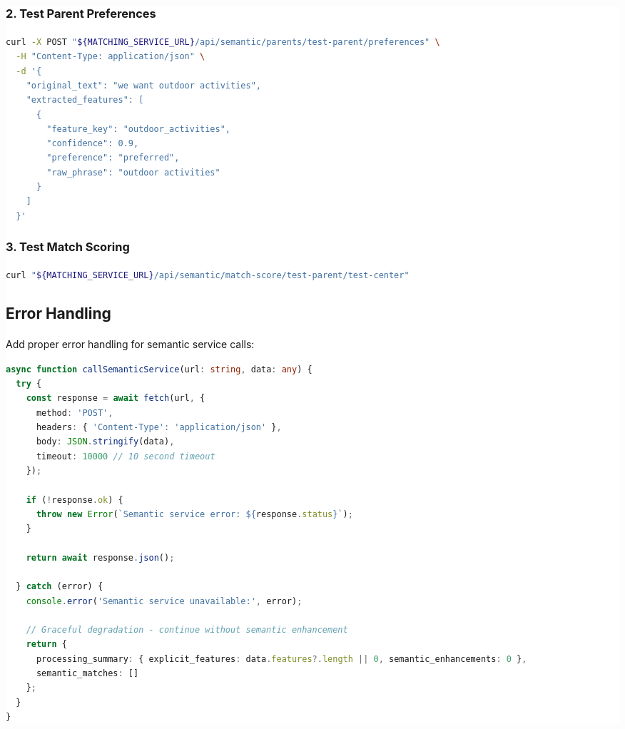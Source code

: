 ### 2. Test Parent Preferences
```bash
curl -X POST "${MATCHING_SERVICE_URL}/api/semantic/parents/test-parent/preferences" \
  -H "Content-Type: application/json" \
  -d '{
    "original_text": "we want outdoor activities",
    "extracted_features": [
      {
        "feature_key": "outdoor_activities",
        "confidence": 0.9,
        "preference": "preferred",
        "raw_phrase": "outdoor activities"
      }
    ]
  }'
```

### 3. Test Match Scoring
```bash
curl "${MATCHING_SERVICE_URL}/api/semantic/match-score/test-parent/test-center"
```

## Error Handling

Add proper error handling for semantic service calls:

```typescript
async function callSemanticService(url: string, data: any) {
  try {
    const response = await fetch(url, {
      method: 'POST',
      headers: { 'Content-Type': 'application/json' },
      body: JSON.stringify(data),
      timeout: 10000 // 10 second timeout
    });
    
    if (!response.ok) {
      throw new Error(`Semantic service error: ${response.status}`);
    }
    
    return await response.json();
    
  } catch (error) {
    console.error('Semantic service unavailable:', error);
    
    // Graceful degradation - continue without semantic enhancement
    return {
      processing_summary: { explicit_features: data.features?.length || 0, semantic_enhancements: 0 },
      semantic_matches: []
    };
  }
}
```
